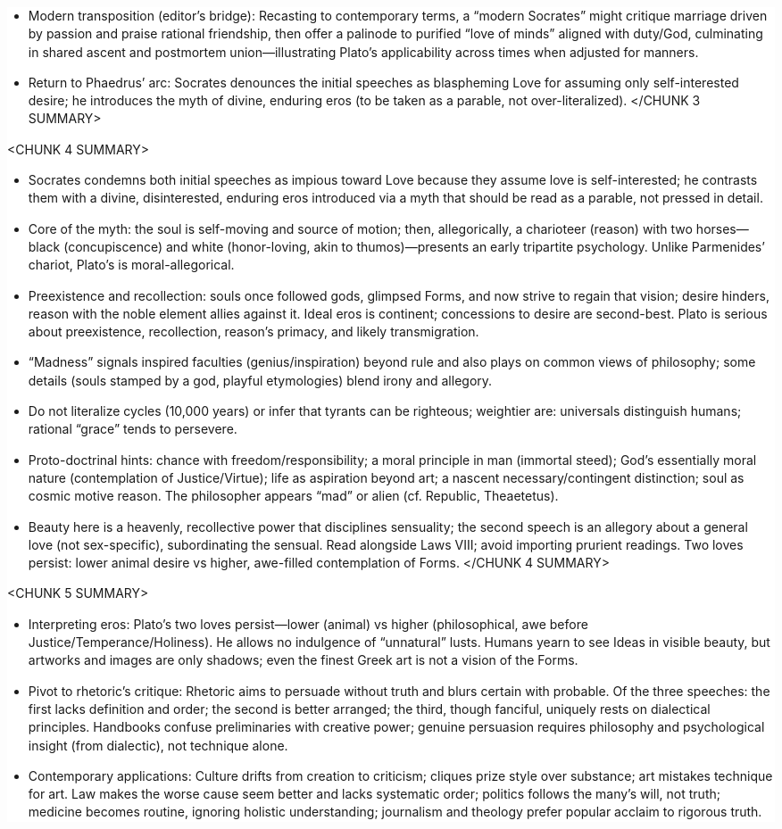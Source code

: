 - Modern transposition (editor’s bridge): Recasting to contemporary terms, a “modern Socrates” might critique marriage driven by passion and praise rational friendship, then offer a palinode to purified “love of minds” aligned with duty/God, culminating in shared ascent and postmortem union—illustrating Plato’s applicability across times when adjusted for manners.

- Return to Phaedrus’ arc: Socrates denounces the initial speeches as blaspheming Love for assuming only self-interested desire; he introduces the myth of divine, enduring eros (to be taken as a parable, not over-literalized).
</CHUNK 3 SUMMARY>

<CHUNK 4 SUMMARY>
- Socrates condemns both initial speeches as impious toward Love because they assume love is self-interested; he contrasts them with a divine, disinterested, enduring eros introduced via a myth that should be read as a parable, not pressed in detail.

- Core of the myth: the soul is self-moving and source of motion; then, allegorically, a charioteer (reason) with two horses—black (concupiscence) and white (honor-loving, akin to thumos)—presents an early tripartite psychology. Unlike Parmenides’ chariot, Plato’s is moral-allegorical.

- Preexistence and recollection: souls once followed gods, glimpsed Forms, and now strive to regain that vision; desire hinders, reason with the noble element allies against it. Ideal eros is continent; concessions to desire are second-best. Plato is serious about preexistence, recollection, reason’s primacy, and likely transmigration.

- “Madness” signals inspired faculties (genius/inspiration) beyond rule and also plays on common views of philosophy; some details (souls stamped by a god, playful etymologies) blend irony and allegory.

- Do not literalize cycles (10,000 years) or infer that tyrants can be righteous; weightier are: universals distinguish humans; rational “grace” tends to persevere.

- Proto-doctrinal hints: chance with freedom/responsibility; a moral principle in man (immortal steed); God’s essentially moral nature (contemplation of Justice/Virtue); life as aspiration beyond art; a nascent necessary/contingent distinction; soul as cosmic motive reason. The philosopher appears “mad” or alien (cf. Republic, Theaetetus).

- Beauty here is a heavenly, recollective power that disciplines sensuality; the second speech is an allegory about a general love (not sex-specific), subordinating the sensual. Read alongside Laws VIII; avoid importing prurient readings. Two loves persist: lower animal desire vs higher, awe-filled contemplation of Forms.
</CHUNK 4 SUMMARY>

<CHUNK 5 SUMMARY>
- Interpreting eros: Plato’s two loves persist—lower (animal) vs higher (philosophical, awe before Justice/Temperance/Holiness). He allows no indulgence of “unnatural” lusts. Humans yearn to see Ideas in visible beauty, but artworks and images are only shadows; even the finest Greek art is not a vision of the Forms.

- Pivot to rhetoric’s critique: Rhetoric aims to persuade without truth and blurs certain with probable. Of the three speeches: the first lacks definition and order; the second is better arranged; the third, though fanciful, uniquely rests on dialectical principles. Handbooks confuse preliminaries with creative power; genuine persuasion requires philosophy and psychological insight (from dialectic), not technique alone.

- Contemporary applications: Culture drifts from creation to criticism; cliques prize style over substance; art mistakes technique for art. Law makes the worse cause seem better and lacks systematic order; politics follows the many’s will, not truth; medicine becomes routine, ignoring holistic understanding; journalism and theology prefer popular acclaim to rigorous truth.
